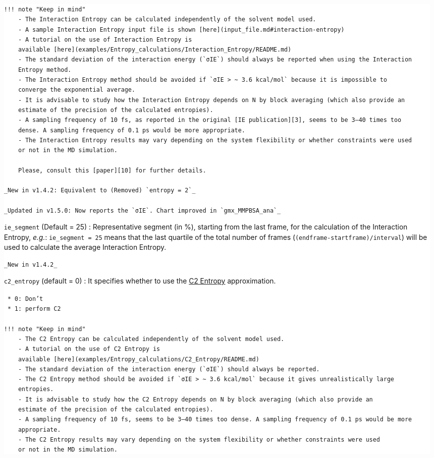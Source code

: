     !!! note "Keep in mind"
        - The Interaction Entropy can be calculated independently of the solvent model used.
        - A sample Interaction Entropy input file is shown [here](input_file.md#interaction-entropy)
        - A tutorial on the use of Interaction Entropy is 
        available [here](examples/Entropy_calculations/Interaction_Entropy/README.md)
        - The standard deviation of the interaction energy (`σIE`) should always be reported when using the Interaction 
        Entropy method.
        - The Interaction Entropy method should be avoided if `σIE > ~ 3.6 kcal/mol` because it is impossible to 
        converge the exponential average.
        - It is advisable to study how the Interaction Entropy depends on N by block averaging (which also provide an 
        estimate of the precision of the calculated entropies).
        - A sampling frequency of 10 fs, as reported in the original [IE publication][3], seems to be 3–40 times too 
        dense. A sampling frequency of 0.1 ps would be more appropriate.
        - The Interaction Entropy results may vary depending on the system flexibility or whether constraints were used 
        or not in the MD simulation. 

        Please, consult this [paper][10] for further details.

    _New in v1.4.2: Equivalent to (Removed) `entropy = 2`_

    _Updated in v1.5.0: Now reports the `σIE`. Chart improved in `gmx_MMPBSA_ana`_

  [3]: https://pubs.acs.org/doi/abs/10.1021/jacs.6b02682
  [10]: https://pubs.acs.org/doi/full/10.1021/acs.jctc.1c00374


`ie_segment` (Default = 25)
:    Representative segment (in %), starting from the last frame, for the calculation of the
Interaction Entropy, _e.g._: `ie_segment = 25` means that the last quartile of the total number of frames
(`(endframe-startframe)/interval`) will be used to calculate the average Interaction Entropy.

    _New in v1.4.2_

`c2_entropy` (default = 0) 
:    It specifies whether to use the [C2 Entropy][11] approximation.
     
     * 0: Don’t
     * 1: perform C2

    !!! note "Keep in mind"
        - The C2 Entropy can be calculated independently of the solvent model used.
        - A tutorial on the use of C2 Entropy is 
        available [here](examples/Entropy_calculations/C2_Entropy/README.md)
        - The standard deviation of the interaction energy (`σIE`) should always be reported.
        - The C2 Entropy method should be avoided if `σIE > ~ 3.6 kcal/mol` because it gives unrealistically large 
        entropies.
        - It is advisable to study how the C2 Entropy depends on N by block averaging (which also provide an 
        estimate of the precision of the calculated entropies).
        - A sampling frequency of 10 fs, seems to be 3–40 times too dense. A sampling frequency of 0.1 ps would be more 
        appropriate.
        - The C2 Entropy results may vary depending on the system flexibility or whether constraints were used 
        or not in the MD simulation.


  [1]: https://pubs.acs.org/doi/10.1021/ct300418h
  [300]: https://pubs.acs.org/doi/full/10.1021/acs.jctc.9b00106
  [11]: https://pubs.acs.org/doi/full/10.1021/acs.jctc.8b00418
  [^1]: _The chain ID is assigned according to two criteria: **terminal amino acids** and **residue numbering**. If
  [191]: https://pubs.acs.org/doi/10.1021/jp961710n
  [188]: https://onlinelibrary.wiley.com/doi/10.1002/prot.20033
  [206]: https://pubs.acs.org/doi/10.1021/ct600085e
  [200]: https://pubs.acs.org/doi/10.1021/acs.jctc.5b00271
  [209]: https://aip.scitation.org/doi/10.1063/1.1857811
[comment]: <> (    <img src="https://latex.codecogs.com/svg.)
[comment]: <> (    image?E_{scf}&space;=&space;E_{scf}&space;&plus;&space;h_{type}&#40;i_{type}&#41;)
[comment]: <> (    *sin^{2}\phi" title="https://latex.codecogs.com/svg.image?E_{scf} = E_{scf} + h_{type}&#40;i_{type}&#41;*sin^{2}\phi )
[comment]: <> (    align="center""/>)
  [4]: https://ambermd.org/doc12/Amber21.pdf#subsection.34.11.49
  [217]: https://onlinelibrary.wiley.com/doi/10.1002/jcc.10120
  [239]: https://pubs.acs.org/doi/10.1021/ct300341d
  [233]: https://www.sciencedirect.com/science/article/abs/pii/S0009261408016539?via%3Dihub
  [240]: https://onlinelibrary.wiley.com/doi/10.1002/jcc.25783
  [241]: https://pubs.acs.org/doi/10.1021/acs.jctc.9b00602
  [227]: https://pubs.acs.org/doi/abs/10.1021/jp073399n
  [229]: https://onlinelibrary.wiley.com/doi/10.1002/jcc.540100504
  [243]: https://pubs.acs.org/doi/10.1021/cr00101a005
  [244]: https://pubs.acs.org/doi/abs/10.1021/jp063479b
  [245]: https://pubs.acs.org/doi/10.1021/ct900318u
  [246]: https://www.sciencedirect.com/science/article/abs/pii/S0009261412012808?via%3Dihub
  [247]: https://pubs.acs.org/doi/abs/10.1021/acs.jcim.9b00363
  [248]: https://pubs.acs.org/doi/abs/10.1021/acs.jctc.7b00382
  [219]: https://pubs.acs.org/doi/10.1021/ct900381r
  [236]: https://aip.scitation.org/doi/abs/10.1063/1.3099708
  [223]: https://aip.scitation.org/doi/10.1063/1.1622376
  [237]: https://www.sciencedirect.com/science/article/abs/pii/S0009261411010487?via%3Dihub
  [249]: https://pubs.rsc.org/en/content/articlelanding/2012/cp/c2cp43237d
  [5]: https://ambermd.org/doc12/Amber21.pdf#chapter.6
  [6]: https://onlinelibrary.wiley.com/doi/10.1002/jcc.24467
  [7]: https://ambermd.org/doc12/Amber21.pdf#chapter.7
  [8]: https://ambermd.org/doc12/Amber21.pdf#subsection.36.3.2
  [9]: https://pubs.acs.org/doi/10.1021/acs.jcim.6b00734
  [^2]: _These variables will choose a subset of the frames chosen from the variables in the `&general` namelist. Thus,